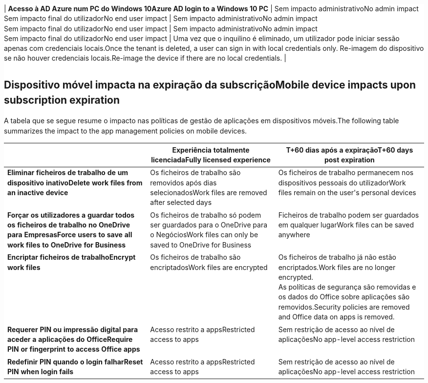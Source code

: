 | <span data-ttu-id="0f1c3-180">**Acesso à AD Azure num PC do Windows 10**</span><span class="sxs-lookup"><span data-stu-id="0f1c3-180">**Azure AD login to a Windows 10 PC**</span></span> | <span data-ttu-id="0f1c3-181">Sem impacto administrativo</span><span class="sxs-lookup"><span data-stu-id="0f1c3-181">No admin impact</span></span></br> <span data-ttu-id="0f1c3-182">Sem impacto final do utilizador</span><span class="sxs-lookup"><span data-stu-id="0f1c3-182">No end user impact</span></span> | <span data-ttu-id="0f1c3-183">Sem impacto administrativo</span><span class="sxs-lookup"><span data-stu-id="0f1c3-183">No admin impact</span></span></br> <span data-ttu-id="0f1c3-184">Sem impacto final do utilizador</span><span class="sxs-lookup"><span data-stu-id="0f1c3-184">No end user impact</span></span> | <span data-ttu-id="0f1c3-185">Sem impacto administrativo</span><span class="sxs-lookup"><span data-stu-id="0f1c3-185">No admin impact</span></span></br> <span data-ttu-id="0f1c3-186">Sem impacto final do utilizador</span><span class="sxs-lookup"><span data-stu-id="0f1c3-186">No end user impact</span></span> | <span data-ttu-id="0f1c3-187">Uma vez que o inquilino é eliminado, um utilizador pode iniciar sessão apenas com credenciais locais.</span><span class="sxs-lookup"><span data-stu-id="0f1c3-187">Once the tenant is deleted, a user can sign in with local credentials only.</span></span> <span data-ttu-id="0f1c3-188">Re-imagem do dispositivo se não houver credenciais locais.</span><span class="sxs-lookup"><span data-stu-id="0f1c3-188">Re-image the device if there are no local credentials.</span></span> |

## <a name="mobile-device-impacts-upon-subscription-expiration"></a><span data-ttu-id="0f1c3-189">Dispositivo móvel impacta na expiração da subscrição</span><span class="sxs-lookup"><span data-stu-id="0f1c3-189">Mobile device impacts upon subscription expiration</span></span>

<span data-ttu-id="0f1c3-190">A tabela que se segue resume o impacto nas políticas de gestão de aplicações em dispositivos móveis.</span><span class="sxs-lookup"><span data-stu-id="0f1c3-190">The following table summarizes the impact to the app management policies on mobile devices.</span></span>

|                            | <span data-ttu-id="0f1c3-191">Experiência totalmente licenciada</span><span class="sxs-lookup"><span data-stu-id="0f1c3-191">Fully licensed experience</span></span>                      | <span data-ttu-id="0f1c3-192">T+60 dias após a expiração</span><span class="sxs-lookup"><span data-stu-id="0f1c3-192">T+60 days post expiration</span></span>          |
|----------------------------|------------------------------------------------|------------------------------------|
| <span data-ttu-id="0f1c3-193">**Eliminar ficheiros de trabalho de um dispositivo inativo**</span><span class="sxs-lookup"><span data-stu-id="0f1c3-193">**Delete work files from an inactive device**</span></span> | <span data-ttu-id="0f1c3-194">Os ficheiros de trabalho são removidos após dias selecionados</span><span class="sxs-lookup"><span data-stu-id="0f1c3-194">Work files are removed after selected days</span></span> | <span data-ttu-id="0f1c3-195">Os ficheiros de trabalho permanecem nos dispositivos pessoais do utilizador</span><span class="sxs-lookup"><span data-stu-id="0f1c3-195">Work files remain on the user's personal devices</span></span> |
| <span data-ttu-id="0f1c3-196">**Forçar os utilizadores a guardar todos os ficheiros de trabalho no OneDrive para Empresas**</span><span class="sxs-lookup"><span data-stu-id="0f1c3-196">**Force users to save all work files to OneDrive for Business**</span></span> | <span data-ttu-id="0f1c3-197">Os ficheiros de trabalho só podem ser guardados para o OneDrive para o Negócios</span><span class="sxs-lookup"><span data-stu-id="0f1c3-197">Work files can only be saved to OneDrive for Business</span></span> | <span data-ttu-id="0f1c3-198">Ficheiros de trabalho podem ser guardados em qualquer lugar</span><span class="sxs-lookup"><span data-stu-id="0f1c3-198">Work files can be saved anywhere</span></span> |
| <span data-ttu-id="0f1c3-199">**Encriptar ficheiros de trabalho**</span><span class="sxs-lookup"><span data-stu-id="0f1c3-199">**Encrypt work files**</span></span> | <span data-ttu-id="0f1c3-200">Os ficheiros de trabalho são encriptados</span><span class="sxs-lookup"><span data-stu-id="0f1c3-200">Work files are encrypted</span></span> | <span data-ttu-id="0f1c3-201">Os ficheiros de trabalho já não estão encriptados.</span><span class="sxs-lookup"><span data-stu-id="0f1c3-201">Work files are no longer encrypted.</span></span></br> <span data-ttu-id="0f1c3-202">As políticas de segurança são removidas e os dados do Office sobre aplicações são removidos.</span><span class="sxs-lookup"><span data-stu-id="0f1c3-202">Security policies are removed and Office data on apps is removed.</span></span> |
| <span data-ttu-id="0f1c3-203">**Requerer PIN ou impressão digital para aceder a aplicações do Office**</span><span class="sxs-lookup"><span data-stu-id="0f1c3-203">**Require PIN or fingerprint to access Office apps**</span></span> | <span data-ttu-id="0f1c3-204">Acesso restrito a apps</span><span class="sxs-lookup"><span data-stu-id="0f1c3-204">Restricted access to apps</span></span> | <span data-ttu-id="0f1c3-205">Sem restrição de acesso ao nível de aplicações</span><span class="sxs-lookup"><span data-stu-id="0f1c3-205">No app-level access restriction</span></span> |
| <span data-ttu-id="0f1c3-206">**Redefinir PIN quando o login falhar**</span><span class="sxs-lookup"><span data-stu-id="0f1c3-206">**Reset PIN when login fails**</span></span> | <span data-ttu-id="0f1c3-207">Acesso restrito a apps</span><span class="sxs-lookup"><span data-stu-id="0f1c3-207">Restricted access to apps</span></span> | <span data-ttu-id="0f1c3-208">Sem restrição de acesso ao nível de aplicações</span><span class="sxs-lookup"><span data-stu-id="0f1c3-208">No app-level access restriction</span></span> |
